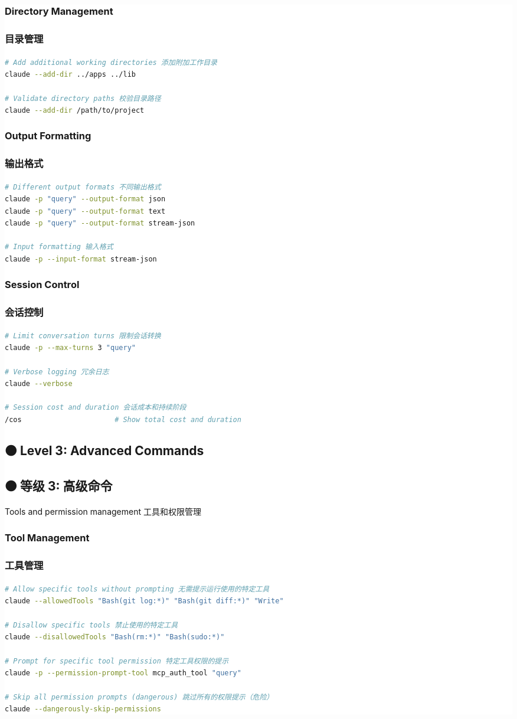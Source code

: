### Directory Management
### 目录管理

```bash
# Add additional working directories 添加附加工作目录
claude --add-dir ../apps ../lib

# Validate directory paths 校验目录路径
claude --add-dir /path/to/project
```

### Output Formatting 
### 输出格式

```bash
# Different output formats 不同输出格式
claude -p "query" --output-format json
claude -p "query" --output-format text
claude -p "query" --output-format stream-json

# Input formatting 输入格式
claude -p --input-format stream-json
```

### Session Control
### 会话控制

```bash
# Limit conversation turns 限制会话转换
claude -p --max-turns 3 "query"

# Verbose logging 冗余日志
claude --verbose

# Session cost and duration 会话成本和持续阶段
/cos                      # Show total cost and duration
```

## 🟠 Level 3: Advanced Commands
## 🟠 等级 3: 高级命令
Tools and permission management
工具和权限管理
### Tool Management
### 工具管理

```bash
# Allow specific tools without prompting 无需提示运行使用的特定工具
claude --allowedTools "Bash(git log:*)" "Bash(git diff:*)" "Write"

# Disallow specific tools 禁止使用的特定工具
claude --disallowedTools "Bash(rm:*)" "Bash(sudo:*)"

# Prompt for specific tool permission 特定工具权限的提示
claude -p --permission-prompt-tool mcp_auth_tool "query"

# Skip all permission prompts (dangerous) 跳过所有的权限提示（危险）
claude --dangerously-skip-permissions
```
